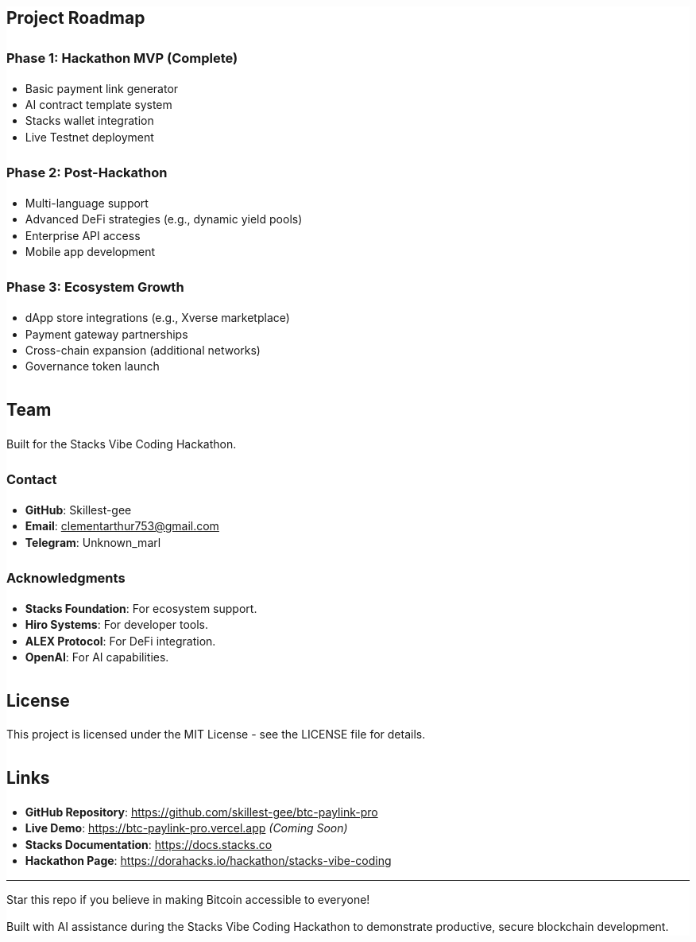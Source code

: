 ## Project Roadmap

### Phase 1: Hackathon MVP (Complete)

- Basic payment link generator
- AI contract template system
- Stacks wallet integration
- Live Testnet deployment

### Phase 2: Post-Hackathon

- Multi-language support
- Advanced DeFi strategies (e.g., dynamic yield pools)
- Enterprise API access
- Mobile app development

### Phase 3: Ecosystem Growth

- dApp store integrations (e.g., Xverse marketplace)
- Payment gateway partnerships
- Cross-chain expansion (additional networks)
- Governance token launch

## Team

Built for the Stacks Vibe Coding Hackathon.

### Contact

- **GitHub**: Skillest-gee
- **Email**: clementarthur753@gmail.com
- **Telegram**: Unknown_marl

### Acknowledgments

- **Stacks Foundation**: For ecosystem support.
- **Hiro Systems**: For developer tools.
- **ALEX Protocol**: For DeFi integration.
- **OpenAI**: For AI capabilities.

## License

This project is licensed under the MIT License - see the LICENSE file for details.

## Links

- **GitHub Repository**: https://github.com/skillest-gee/btc-paylink-pro
- **Live Demo**: https://btc-paylink-pro.vercel.app *(Coming Soon)*
- **Stacks Documentation**: https://docs.stacks.co
- **Hackathon Page**: https://dorahacks.io/hackathon/stacks-vibe-coding

---

 Star this repo if you believe in making Bitcoin accessible to everyone!

Built with AI assistance during the Stacks Vibe Coding Hackathon to demonstrate productive, secure blockchain development.